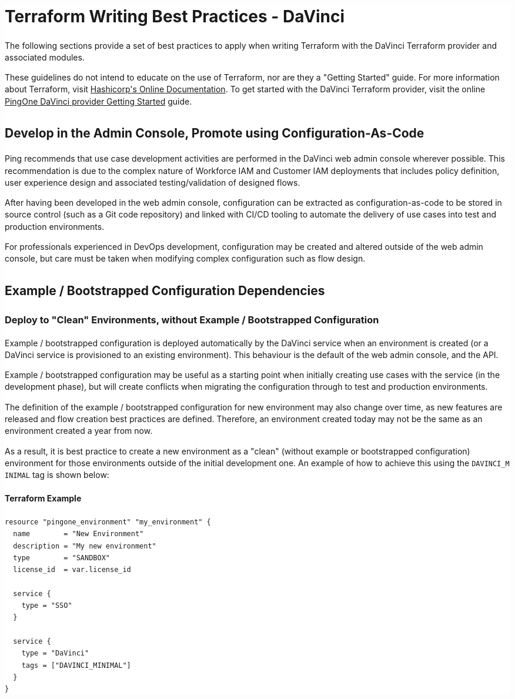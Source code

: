 # Terraform Writing Best Practices - DaVinci

The following sections provide a set of best practices to apply when writing Terraform with the DaVinci Terraform provider and associated modules.

These guidelines do not intend to educate on the use of Terraform, nor are they a "Getting Started" guide.  For more information about Terraform, visit [Hashicorp's Online Documentation](https://developer.hashicorp.com/terraform/docs).  To get started with the DaVinci Terraform provider, visit the online [PingOne DaVinci provider Getting Started](./../../getting-started/davinci/) guide.

## Develop in the Admin Console, Promote using Configuration-As-Code

Ping recommends that use case development activities are performed in the DaVinci web admin console wherever possible.  This recommendation is due to the complex nature of Workforce IAM and Customer IAM deployments that includes policy definition, user experience design and associated testing/validation of designed flows.

After having been developed in the web admin console, configuration can be extracted as configuration-as-code to be stored in source control (such as a Git code repository) and linked with CI/CD tooling to automate the delivery of use cases into test and production environments.

For professionals experienced in DevOps development, configuration may be created and altered outside of the web admin console, but care must be taken when modifying complex configuration such as flow design.

## Example / Bootstrapped Configuration Dependencies

### Deploy to "Clean" Environments, without Example / Bootstrapped Configuration

Example / bootstrapped configuration is deployed automatically by the DaVinci service when an environment is created (or a DaVinci service is provisioned to an existing environment).  This behaviour is the default of the web admin console, and the API.

Example / bootstrapped configuration may be useful as a starting point when initially creating use cases with the service (in the development phase), but will create conflicts when migrating the configuration through to test and production environments.

The definition of the example / bootstrapped configuration for new environment may also change over time, as new features are released and flow creation best practices are defined.  Therefore, an environment created today may not be the same as an environment created a year from now.

As a result, it is best practice to create a new environment as a "clean" (without example or bootstrapped configuration) environment for those environments outside of the initial development one.  An example of how to achieve this using the `DAVINCI_MINIMAL` tag is shown below:

#### Terraform Example
```hcl
resource "pingone_environment" "my_environment" {
  name        = "New Environment"
  description = "My new environment"
  type        = "SANDBOX"
  license_id  = var.license_id

  service {
    type = "SSO"
  }

  service {
    type = "DaVinci"
    tags = ["DAVINCI_MINIMAL"]
  }
}
```